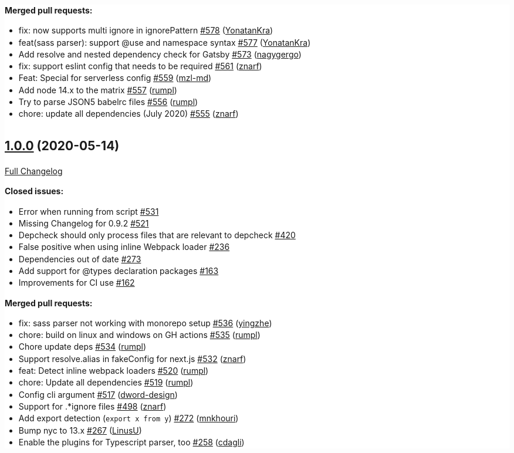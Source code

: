 **Merged pull requests:**

- fix: now supports multi ignore in ignorePattern [\#578](https://github.com/depcheck/depcheck/pull/578) ([YonatanKra](https://github.com/YonatanKra))
- feat\(sass parser\): support @use and namespace syntax [\#577](https://github.com/depcheck/depcheck/pull/577) ([YonatanKra](https://github.com/YonatanKra))
- Add resolve and nested dependency check for Gatsby [\#573](https://github.com/depcheck/depcheck/pull/573) ([nagygergo](https://github.com/nagygergo))
- fix: support eslint config that needs to be required [\#561](https://github.com/depcheck/depcheck/pull/561) ([znarf](https://github.com/znarf))
- Feat: Special for serverless config [\#559](https://github.com/depcheck/depcheck/pull/559) ([mzl-md](https://github.com/mzl-md))
- Add node 14.x to the matrix [\#557](https://github.com/depcheck/depcheck/pull/557) ([rumpl](https://github.com/rumpl))
- Try to parse JSON5 babelrc files [\#556](https://github.com/depcheck/depcheck/pull/556) ([rumpl](https://github.com/rumpl))
- chore: update all dependencies \(July 2020\) [\#555](https://github.com/depcheck/depcheck/pull/555) ([znarf](https://github.com/znarf))

## [1.0.0](https://github.com/depcheck/depcheck/tree/1.0.0) (2020-05-14)

[Full Changelog](https://github.com/depcheck/depcheck/compare/0.9.2...1.0.0)

**Closed issues:**

- Error when running from script [\#531](https://github.com/depcheck/depcheck/issues/531)
- Missing Changelog for 0.9.2 [\#521](https://github.com/depcheck/depcheck/issues/521)
- Depcheck should only process files that are relevant to depcheck [\#420](https://github.com/depcheck/depcheck/issues/420)
- False positive when using inline Webpack loader  [\#236](https://github.com/depcheck/depcheck/issues/236)
- Dependencies out of date [\#273](https://github.com/depcheck/depcheck/issues/273)
- Add support for @types declaration packages [\#163](https://github.com/depcheck/depcheck/issues/163)
- Improvements for CI use [\#162](https://github.com/depcheck/depcheck/issues/162)

**Merged pull requests:**

- fix: sass parser not working with monorepo setup [\#536](https://github.com/depcheck/depcheck/pull/536) ([yingzhe](https://github.com/yingzhe))
- chore: build on linux and windows on GH actions [\#535](https://github.com/depcheck/depcheck/pull/535) ([rumpl](https://github.com/rumpl))
- Chore update deps [\#534](https://github.com/depcheck/depcheck/pull/534) ([rumpl](https://github.com/rumpl))
- Support resolve.alias in fakeConfig for next.js [\#532](https://github.com/depcheck/depcheck/pull/532) ([znarf](https://github.com/znarf))
- feat: Detect inline webpack loaders [\#520](https://github.com/depcheck/depcheck/pull/520) ([rumpl](https://github.com/rumpl))
- chore: Update all dependencies [\#519](https://github.com/depcheck/depcheck/pull/519) ([rumpl](https://github.com/rumpl))
- Config cli argument [\#517](https://github.com/depcheck/depcheck/pull/517) ([dword-design](https://github.com/dword-design))
- Support for .\*ignore files [\#498](https://github.com/depcheck/depcheck/pull/498) ([znarf](https://github.com/znarf))
- Add export detection \(`export x from y`\) [\#272](https://github.com/depcheck/depcheck/pull/272) ([mnkhouri](https://github.com/mnkhouri))
- Bump nyc to 13.x [\#267](https://github.com/depcheck/depcheck/pull/267) ([LinusU](https://github.com/LinusU))
- Enable the plugins for Typescript parser, too [\#258](https://github.com/depcheck/depcheck/pull/258) ([cdagli](https://github.com/cdagli))
